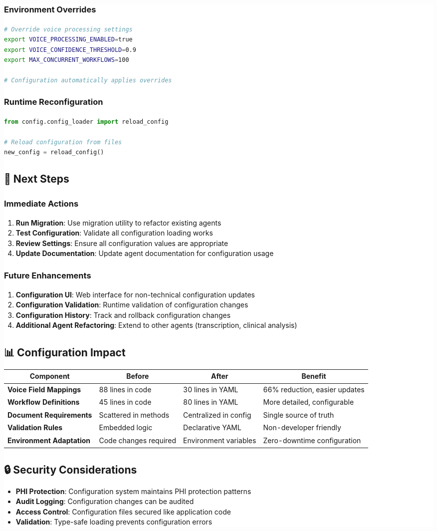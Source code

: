 ### **Environment Overrides**
```bash
# Override voice processing settings
export VOICE_PROCESSING_ENABLED=true
export VOICE_CONFIDENCE_THRESHOLD=0.9
export MAX_CONCURRENT_WORKFLOWS=100

# Configuration automatically applies overrides
```

### **Runtime Reconfiguration**
```python
from config.config_loader import reload_config

# Reload configuration from files
new_config = reload_config()
```

## 🎯 **Next Steps**

### **Immediate Actions**
1. **Run Migration**: Use migration utility to refactor existing agents
2. **Test Configuration**: Validate all configuration loading works
3. **Review Settings**: Ensure all configuration values are appropriate
4. **Update Documentation**: Update agent documentation for configuration usage

### **Future Enhancements**
1. **Configuration UI**: Web interface for non-technical configuration updates
2. **Configuration Validation**: Runtime validation of configuration changes
3. **Configuration History**: Track and rollback configuration changes
4. **Additional Agent Refactoring**: Extend to other agents (transcription, clinical analysis)

## 📊 **Configuration Impact**

| **Component** | **Before** | **After** | **Benefit** |
|---------------|------------|-----------|-------------|
| **Voice Field Mappings** | 88 lines in code | 30 lines in YAML | 66% reduction, easier updates |
| **Workflow Definitions** | 45 lines in code | 80 lines in YAML | More detailed, configurable |
| **Document Requirements** | Scattered in methods | Centralized in config | Single source of truth |
| **Validation Rules** | Embedded logic | Declarative YAML | Non-developer friendly |
| **Environment Adaptation** | Code changes required | Environment variables | Zero-downtime configuration |

## 🔒 **Security Considerations**

- **PHI Protection**: Configuration system maintains PHI protection patterns
- **Audit Logging**: Configuration changes can be audited
- **Access Control**: Configuration files secured like application code
- **Validation**: Type-safe loading prevents configuration errors
